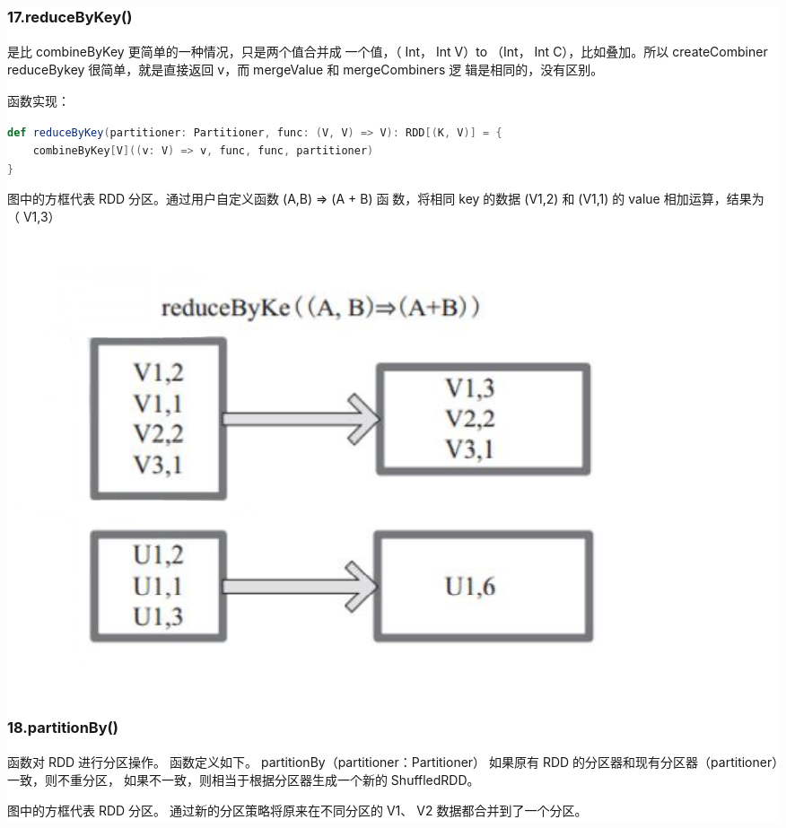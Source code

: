 

### **17.reduceByKey()** 

是比 combineByKey 更简单的一种情况，只是两个值合并成 一个值，（ Int， Int V）to （Int， Int C），比如叠加。所以 createCombiner reduceBykey 很简单，就是直接返回 v，而 mergeValue 和 mergeCombiners 逻 辑是相同的，没有区别。 

函数实现： 

```scala
def reduceByKey(partitioner: Partitioner, func: (V, V) => V): RDD[(K, V)] = { 		
    combineByKey[V]((v: V) => v, func, func, partitioner) 
} 
```



图中的方框代表 RDD 分区。通过用户自定义函数 (A,B) => (A + B) 函 数，将相同 key 的数据 (V1,2) 和 (V1,1) 的 value 相加运算，结果为 （ V1,3）

![image-20211115111557046](Images/image-20211115111557046.png)

### **18.partitionBy()** 

函数对 RDD 进行分区操作。 函数定义如下。 partitionBy（partitioner：Partitioner） 如果原有 RDD 的分区器和现有分区器（partitioner）一致，则不重分区， 如果不一致，则相当于根据分区器生成一个新的 ShuffledRDD。 



图中的方框代表 RDD 分区。 通过新的分区策略将原来在不同分区的 V1、 V2 数据都合并到了一个分区。
